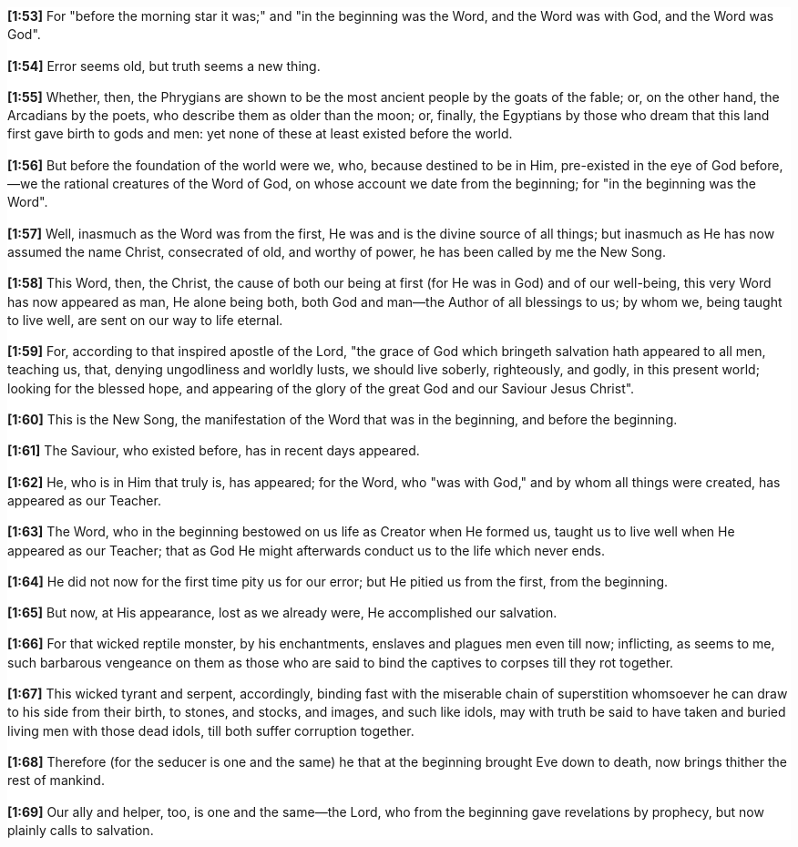 **[1:53]** For "before the morning star it was;" and "in the beginning was the Word, and the Word was with God, and the Word was God".

**[1:54]** Error seems old, but truth seems a new thing.

**[1:55]** Whether, then, the Phrygians are shown to be the most ancient people by the goats of the fable; or, on the other hand, the Arcadians by the poets, who describe them as older than the moon; or, finally, the Egyptians by those who dream that this land first gave birth to gods and men: yet none of these at least existed before the world.

**[1:56]** But before the foundation of the world were we, who, because destined to be in Him, pre-existed in the eye of God before,—we the rational creatures of the Word of God, on whose account we date from the beginning; for "in the beginning was the Word".

**[1:57]** Well, inasmuch as the Word was from the first, He was and is the divine source of all things; but inasmuch as He has now assumed the name Christ, consecrated of old, and worthy of power, he has been called by me the New Song.

**[1:58]** This Word, then, the Christ, the cause of both our being at first (for He was in God) and of our well-being, this very Word has now appeared as man, He alone being both, both God and man—the Author of all blessings to us; by whom we, being taught to live well, are sent on our way to life eternal.

**[1:59]** For, according to that inspired apostle of the Lord, "the grace of God which bringeth salvation hath appeared to all men, teaching us, that, denying ungodliness and worldly lusts, we should live soberly, righteously, and godly, in this present world; looking for the blessed hope, and appearing of the glory of the great God and our Saviour Jesus Christ".

**[1:60]** This is the New Song, the manifestation of the Word that was in the beginning, and before the beginning.

**[1:61]** The Saviour, who existed before, has in recent days appeared.

**[1:62]** He, who is in Him that truly is, has appeared; for the Word, who "was with God," and by whom all things were created, has appeared as our Teacher.

**[1:63]** The Word, who in the beginning bestowed on us life as Creator when He formed us, taught us to live well when He appeared as our Teacher; that as God He might afterwards conduct us to the life which never ends.

**[1:64]** He did not now for the first time pity us for our error; but He pitied us from the first, from the beginning.

**[1:65]** But now, at His appearance, lost as we already were, He accomplished our salvation.

**[1:66]** For that wicked reptile monster, by his enchantments, enslaves and plagues men even till now; inflicting, as seems to me, such barbarous vengeance on them as those who are said to bind the captives to corpses till they rot together.

**[1:67]** This wicked tyrant and serpent, accordingly, binding fast with the miserable chain of superstition whomsoever he can draw to his side from their birth, to stones, and stocks, and images, and such like idols, may with truth be said to have taken and buried living men with those dead idols, till both suffer corruption together.

**[1:68]** Therefore (for the seducer is one and the same) he that at the beginning brought Eve down to death, now brings thither the rest of mankind.

**[1:69]** Our ally and helper, too, is one and the same—the Lord, who from the beginning gave revelations by prophecy, but now plainly calls to salvation.
